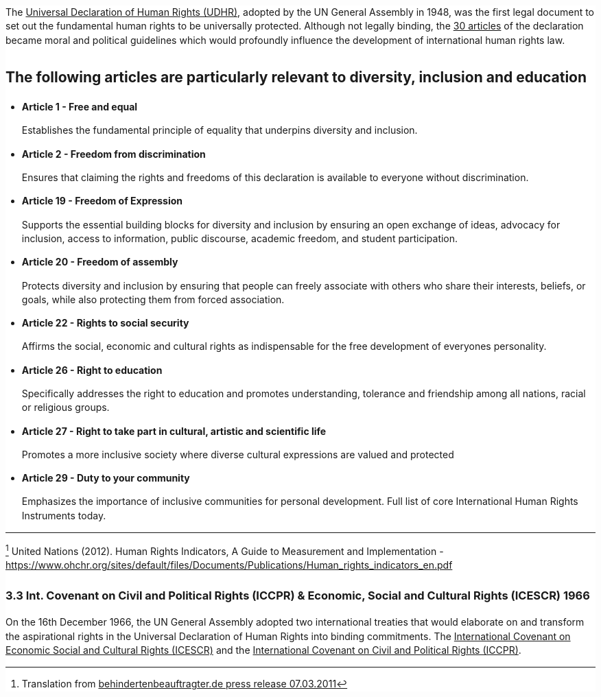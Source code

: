 
The [Universal Declaration of Human Rights (UDHR)](https://www.ohchr.org/en/universal-declaration-of-human-rights), adopted by the UN General Assembly in 1948, was the first legal document to set out the fundamental human rights to be universally protected. Although not legally binding, the [30 articles](http://www.standup4humanrights.org/en/declaration.html) of the declaration became moral and political guidelines which would profoundly influence the development of international human rights law.

The following articles are particularly relevant to diversity, inclusion and education
---

* __Article 1 - Free and equal__
  
  Establishes the fundamental principle of equality that underpins diversity and inclusion.
 
+ __Article 2 - Freedom from discrimination__

   Ensures that claiming the rights and freedoms of this declaration is available to everyone without discrimination.
 
* __Article 19 - Freedom of Expression__

   Supports the essential building blocks for diversity and inclusion by ensuring an open exchange of ideas, advocacy for inclusion, access to information, public discourse, academic freedom, and student participation.
 
* __Article 20 - Freedom of assembly__
   
   Protects diversity and inclusion by ensuring that people can freely associate with others who share their interests, beliefs, or goals, while also protecting them from forced association.
 
* __Article 22 - Rights to social security__

   Affirms the social, economic and cultural rights as indispensable for the free development of everyones personality.
 
* __Article 26 - Right to education__

   Specifically addresses the right to education and promotes understanding, tolerance and friendship among all nations, racial or religious groups.
 
* __Article 27 - Right to take part in cultural, artistic and scientific life__

   Promotes a more inclusive society where diverse cultural expressions are valued and protected
 
* __Article 29 - Duty to your community__

   Emphasizes the importance of inclusive communities for personal development.
   Full list of core International Human Rights Instruments today.

---

[^1] United Nations (2012). Human Rights Indicators, A Guide to Measurement and Implementation - https://www.ohchr.org/sites/default/files/Documents/Publications/Human_rights_indicators_en.pdf


### 3.3 Int. Covenant on Civil and Political Rights (ICCPR) & Economic, Social and Cultural Rights (ICESCR) 1966

On the 16th December 1966, the UN General Assembly adopted two international treaties that would elaborate on and transform the aspirational rights in the Universal Declaration of Human Rights into binding commitments. The [International Covenant on Economic Social and Cultural Rights (ICESCR)](https://www.ohchr.org/en/instruments-mechanisms/instruments/international-covenant-economic-social-and-cultural-rights) and the [International Covenant on Civil and Political Rights (ICCPR)](https://www.ohchr.org/en/instruments-mechanisms/instruments/international-covenant-civil-and-political-rights).


[^1]: Translation from [behindertenbeauftragter.de press release 07.03.2011](https://www.bildung.koeln.de/imperia/md/content/selbst_schule/inklusion/von_der_un_brk_bis_hubert_h_ppe___stellw_nde.pdf)
[^1]: EUniWell Mission Statement - https://www.euniwell.eu/fileadmin/user_upload/Downloads/Key_documents/2023_EUniWell_Mission_Statement_-_updated.pdf 
[^2]: https://www.euniwell.eu/about/our-alliance
[^1]: EUniWell Mission Statement - https://www.euniwell.eu/fileadmin/user_upload/Downloads/Key_documents/2023_EUniWell_Mission_Statement_-_updated.pdf 
[^1]: Florian, L. (2017). Teacher education for the changing demographics of schooling: Inclusive education for each and every learner. In Teacher education for the changing demographics of schooling (pp. 9-20). Springer, Cham.
[^2]: Popkewitz, T. S. (2004). Educational standards: Mapping who we are and are to become. The Journal of the Learning Sciences, 13(2), 243-256.
[^3]: Asp-Onsjö, L. (2006). Åtgärdsprogram-dokument eller verktyg? En fallstudie i en kommun
[^4]: D3.27 Definition of common professional standards for European teachers.pdf (Sarah ask if the EUniWEll document was made public)
[^1]: UNESCO Global education monitoring report, 2020: Inclusion and education: all means all, p.V - https://unesdoc.unesco.org/ark:/48223/pf0000373718
[^1]: UNESCO, Inclusive teaching: preparing all teachers to teach all students 2022, p1. https://unesdoc.unesco.org/ark:/48223/pf0000374447
[^1]: Bronfenbrenner, U. (1979). The Ecology of Human Development: Experiments by Nature and Design https://www.hup.harvard.edu/books/9780674224575
[^2]: Epp, A. (2017). Bronfenbrenner’s Ecological Systems Theory as a Sensitization and Examination Pattern for Empirical Analyses. Forum Qualitative Sozialforschung Forum: Qualitative Social Research, 19(1). https://doi.org/10.17169/fqs-19.1.2725
[^1]: Mead, George H. (1968 [1934]). Geist, Identität und Gesellschaft: aus der Sicht des Sozialbehaviorismus (Ed. Ch.W. Morris). Berlin: Suhrkamp. / Joas, Hans (1989). Intersubjektivität – Die Entwicklung des Werkes von G. H. Mead. Berlin: Suhrkamp. / Helle, Horst J. (2001). Theorie der symbolischen Interaktion: ein Beitrag zum verstehenden Ansatz in Soziologie und Sozialpsychologie (3rd ed.). Düsseldorf: Westdeutscher. 
[^1]: Walgenbach, K. (2021). Erziehungswissenschaftliche Perspektiven auf Vielfalt, Heterogenität, Diversity / Diversität, Intersektionalität. Verlag Julius Klinkhardt. https://doi.org/10.25656/01:22247
[^2]: Bührmann, A. D. (2018). Diversität. socialnet Lexikon [last access: 26.09.2024]. https://www.socialnet.de/lexikon/6324 
[^3]: Cramer, C., & Harant, M. (2014). Inklusion – Interdisziplinäre Kritik und Perspektiven von Begriff und Gegenstand. Zeitschrift fur Erziehungswissenschaft: ZfE, 17(4), 639–659. https://doi.org/10.1007/s11618-014-0584-4
[^4]: Stichweh, R. (2007). Inklusion und Exklusion in der Weltgesellschaft – Am Beispiel der Schule und des Erziehungssystems. In J. Aderhold & O. Kranz (Eds.), Intention und Funktion (pp. 113-120). VS. https://doi.org/10.1007/978-3-531-90627-0_5
[^1]: https://dictionary.cambridge.org/dictionary/english/discrimination
[^2]: https://heimatkunde.boell.de/de/2008/02/18/institutionelle-diskriminierung-im-bildungs-und-erziehungssystem-theorie
[^1]: Hunt, P., & McDonnall, J. (2007). Inclusive education. In S. L. Odom et al. (Eds.), Handbook of Developmental Disabilities (pp. 269–291). Guilford.
[^1]: UNESCO. Assistant Director-General for Education, 2010-2018 (Qian Tang), & UNESCO. (2017). A Guide for ensuring inclusion and equity in education. UNESCO. https://doi.org/10.54675/mhhz2237
[^1]: Köpfer, A., Powell, J. J. W., & Zahnd, R. (2021). Handbuch Inklusion international / International Handbook of Inclusive Education (A. Köpfer, J. J. W. Powell, & R. Zahnd, Eds.). Verlag Barbara Budrich. https://library.oapen.org/handle/20.500.12657/46311
[^2]: Deutsches Institut für Menschenrechte, & UN-Behindertenrechtskonvention, M.-S. (2023). Parallel report to the UN Committee on the Rights of Persons with Disabilities for Germany’s 2nd/3rd State Party review procedure. 59. https://www.ssoar.info/ssoar/handle/document/88647
[^3]: https://uis.unesco.org/sites/default/files/documents/ip49-education-disability-2018-en.pdf
[^1]: Frederick, A., & Katz, J. H. (2002). The Inclusion Breakthrough: Unleashing the Real Power of Diversity Miller. Berrett-Koehler Punlishers, Inc.
[^2]: Thomas, G. (2013). A review of thinking and research about inclusive education policy, with suggestions for a new kind of inclusive thinking. British Educational Research Journal, 39(3), 473–490, p.485. https://doi.org/10.1080/01411926.2011.652070
[^3]: Köpfer, A., Powell, J. J. W., & Zahnd, R. (2021). Handbuch Inklusion international / International Handbook of Inclusive Education (A. Köpfer, J. J. W. Powell, & R. Zahnd, Eds.). Verlag Barbara Budrich. https://library.oapen.org/handle/20.500.12657/46311 
[^4]: Central Board of Secondary Education. (2020). Handbook of Inclusive Education. CBSE, Delhi. https://cdnbbsr.s3waas.gov.in/s3kv011a846fe7a5fa4b4b6d1eca45b228/uploads/2024/02/2024020919.pdf
[^1]: Waack, S. (n.d.). Hattie effect size list - 256 Influences Related To Achievement. VISIBLE LEARNING. Retrieved October 7, 2024, from https://visible-learning.org/hattie-ranking-influences-effect-sizes-learning-achievement/
[^2]: Riccomini, P., & Witzel, B. (2010). Response to Intervention in Math. Corwin Press. https://doi.org/10.4135/9781452219356
[^3]: Universität Rostock. (n.d.). The Response-to-Intervention Approach - Rügener Inklusionsmodell (RIM)<br>Prävention und Integration im RTI-Paradigma - Universität Rostock. Uni-rostock.de. Retrieved October 7, 2024, from https://www.rim.uni-rostock.de/en/response-to-intervention-approach/the-response-to-intervention-approach/
[^4]: Quellenangabe fehlt
[^1]: Lütje-Klose, Birgit, Wild, E., Grüter, S., Gorges, J., Neumann, P., Papenberg, A., & Goldan, J. (2024). Kooperation in inklusiven Schulen. Pädagogik (Weinheim). https://doi.org/10.14361/9783839460689
[^2]: Friend, M., Cook, L., Hurley-Chamberlain, D., & Shamberger, C. (2010). Co-teaching: An illustration of the complexity of collaboration in special education. Journal of Educational and Psychological Consultation: The Official Journal of the Association for Educational and Psychological Consultants, 20(1), 9–27. https://doi.org/10.1080/10474410903535380
[^3]: Köpfer, A., Powell, J. J. W., & Zahnd, R. (2021). Handbuch Inklusion international / International Handbook of Inclusive Education (A. Köpfer, J. J. W. Powell, & R. Zahnd, Eds.). Verlag Barbara Budrich. https://library.oapen.org/handle/20.500.12657/46311 
[^4]: Widmer-Wolf P. (2018). Kooperation in multiprofessionellen Teams an inklusiven Schulen. in T.Sturm & M.Wagner-Willi (Hrsg.), Handbuch schulische Inklusion (Kap 3.5). UTB. - https://doi.org/10.36198/9783838549590
[^5]: Jurkowski, S., Ulrich, M., & Müller, B. (2023). Co-teaching as a resource for inclusive classes: teachers’ perspectives on conditions for successful collaboration. International Journal of Inclusive Education, 27(1), 54–71. https://doi.org/10.1080/13603116.2020.1821449
[^1]: Friend, M., Cook, L., Hurley-Chamberlain, D., & Shamberger, C. (2010). Co-teaching: An illustration of the complexity of collaboration in special education. Journal of Educational and Psychological Consultation: The Official Journal of the Association for Educational and Psychological Consultants, 20(1), 9–27. https://doi.org/10.1080/10474410903535380
[^2]: Studienseminar Hannover für das Lehramt für Sonderpädagogik: Handreichungen zur Ausbildung im gemeinsamen Unterricht - https://lehrerfortbildung-bw.de/s_sueb/alle/fb1/6_mat/3_zusammen/11_lit/Handreichungen-zur-Ausbildung-im-gemeinsamen-Unterrich.pdf Own translation - Source: Forms of Cooperation (according to Birgit Lütje-Klose) - Lütje-Klose, B., & Willenbring, M. (1999). Kooperation fällt nicht vom Himmel - Möglichkeiten der Unterstützung kooperativer Prozesse in Teams von Regelschullehrerin und Sonderpädagogin aus systemischer Sicht. 38. https://www.fachportal-paedagogik.de/literatur/vollanzeige.html?FId=2432171 